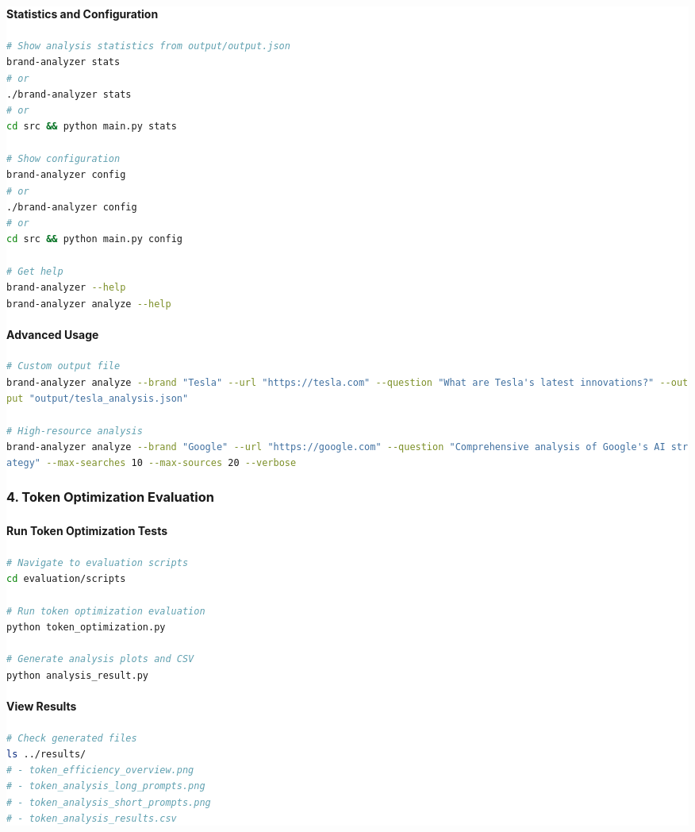 #### **Statistics and Configuration**
```bash
# Show analysis statistics from output/output.json
brand-analyzer stats
# or
./brand-analyzer stats
# or
cd src && python main.py stats

# Show configuration
brand-analyzer config
# or
./brand-analyzer config
# or
cd src && python main.py config

# Get help
brand-analyzer --help
brand-analyzer analyze --help
```

#### **Advanced Usage**
```bash
# Custom output file
brand-analyzer analyze --brand "Tesla" --url "https://tesla.com" --question "What are Tesla's latest innovations?" --output "output/tesla_analysis.json"

# High-resource analysis
brand-analyzer analyze --brand "Google" --url "https://google.com" --question "Comprehensive analysis of Google's AI strategy" --max-searches 10 --max-sources 20 --verbose
```

### **4. Token Optimization Evaluation**

#### **Run Token Optimization Tests**
```bash
# Navigate to evaluation scripts
cd evaluation/scripts

# Run token optimization evaluation
python token_optimization.py

# Generate analysis plots and CSV
python analysis_result.py
```

#### **View Results**
```bash
# Check generated files
ls ../results/
# - token_efficiency_overview.png
# - token_analysis_long_prompts.png  
# - token_analysis_short_prompts.png
# - token_analysis_results.csv
```

